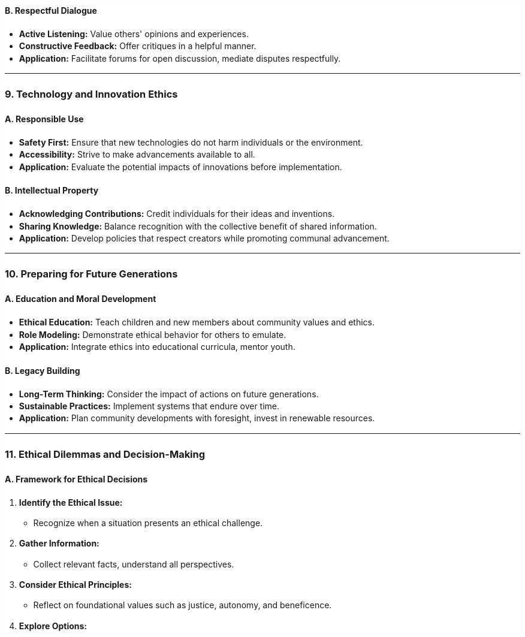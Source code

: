 #### **B. Respectful Dialogue**

* **Active Listening:** Value others' opinions and experiences.  
* **Constructive Feedback:** Offer critiques in a helpful manner.  
* **Application:** Facilitate forums for open discussion, mediate disputes respectfully.

---

### **9\. Technology and Innovation Ethics**

#### **A. Responsible Use**

* **Safety First:** Ensure that new technologies do not harm individuals or the environment.  
* **Accessibility:** Strive to make advancements available to all.  
* **Application:** Evaluate the potential impacts of innovations before implementation.

#### **B. Intellectual Property**

* **Acknowledging Contributions:** Credit individuals for their ideas and inventions.  
* **Sharing Knowledge:** Balance recognition with the collective benefit of shared information.  
* **Application:** Develop policies that respect creators while promoting communal advancement.

---

### **10\. Preparing for Future Generations**

#### **A. Education and Moral Development**

* **Ethical Education:** Teach children and new members about community values and ethics.  
* **Role Modeling:** Demonstrate ethical behavior for others to emulate.  
* **Application:** Integrate ethics into educational curricula, mentor youth.

#### **B. Legacy Building**

* **Long-Term Thinking:** Consider the impact of actions on future generations.  
* **Sustainable Practices:** Implement systems that endure over time.  
* **Application:** Plan community developments with foresight, invest in renewable resources.

---

### **11\. Ethical Dilemmas and Decision-Making**

#### **A. Framework for Ethical Decisions**

1. **Identify the Ethical Issue:**

   * Recognize when a situation presents an ethical challenge.  
2. **Gather Information:**

   * Collect relevant facts, understand all perspectives.  
3. **Consider Ethical Principles:**

   * Reflect on foundational values such as justice, autonomy, and beneficence.  
4. **Explore Options:**
